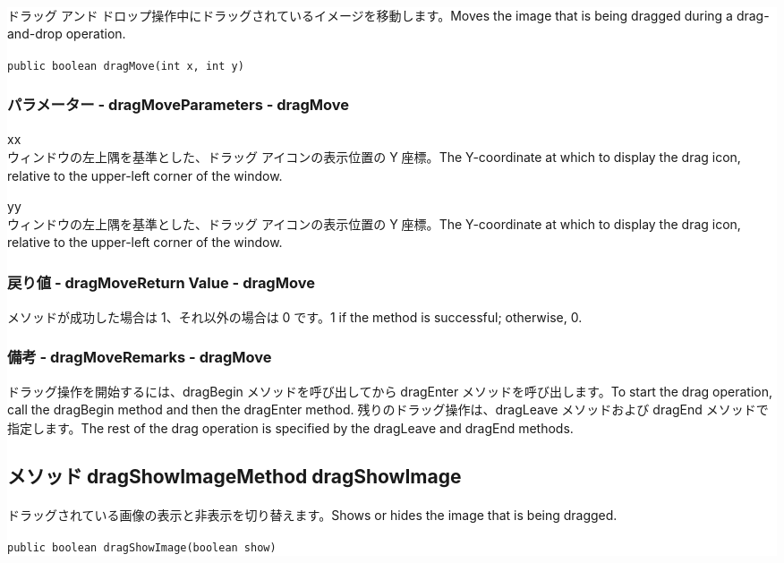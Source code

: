 <span data-ttu-id="17e99-232">ドラッグ アンド ドロップ操作中にドラッグされているイメージを移動します。</span><span class="sxs-lookup"><span data-stu-id="17e99-232">Moves the image that is being dragged during a drag-and-drop operation.</span></span>

```xpp
public boolean dragMove(int x, int y)
```

### <a name="parameters---dragmove"></a><span data-ttu-id="17e99-233">パラメーター - dragMove</span><span class="sxs-lookup"><span data-stu-id="17e99-233">Parameters - dragMove</span></span>

<span data-ttu-id="17e99-234">x</span><span class="sxs-lookup"><span data-stu-id="17e99-234">x</span></span>  
<span data-ttu-id="17e99-235">ウィンドウの左上隅を基準とした、ドラッグ アイコンの表示位置の Y 座標。</span><span class="sxs-lookup"><span data-stu-id="17e99-235">The Y-coordinate at which to display the drag icon, relative to the upper-left corner of the window.</span></span>



<span data-ttu-id="17e99-236">y</span><span class="sxs-lookup"><span data-stu-id="17e99-236">y</span></span>  
<span data-ttu-id="17e99-237">ウィンドウの左上隅を基準とした、ドラッグ アイコンの表示位置の Y 座標。</span><span class="sxs-lookup"><span data-stu-id="17e99-237">The Y-coordinate at which to display the drag icon, relative to the upper-left corner of the window.</span></span>

### <a name="return-value---dragmove"></a><span data-ttu-id="17e99-238">戻り値 - dragMove</span><span class="sxs-lookup"><span data-stu-id="17e99-238">Return Value - dragMove</span></span>

<span data-ttu-id="17e99-239">メソッドが成功した場合は 1、それ以外の場合は 0 です。</span><span class="sxs-lookup"><span data-stu-id="17e99-239">1 if the method is successful; otherwise, 0.</span></span>

### <a name="remarks---dragmove"></a><span data-ttu-id="17e99-240">備考 - dragMove</span><span class="sxs-lookup"><span data-stu-id="17e99-240">Remarks - dragMove</span></span>

<span data-ttu-id="17e99-241">ドラッグ操作を開始するには、dragBegin メソッドを呼び出してから dragEnter メソッドを呼び出します。</span><span class="sxs-lookup"><span data-stu-id="17e99-241">To start the drag operation, call the dragBegin method and then the dragEnter method.</span></span> <span data-ttu-id="17e99-242">残りのドラッグ操作は、dragLeave メソッドおよび dragEnd メソッドで指定します。</span><span class="sxs-lookup"><span data-stu-id="17e99-242">The rest of the drag operation is specified by the dragLeave and dragEnd methods.</span></span>

## <a name="method-dragshowimage"></a><span data-ttu-id="17e99-243">メソッド dragShowImage</span><span class="sxs-lookup"><span data-stu-id="17e99-243">Method dragShowImage</span></span>

<span data-ttu-id="17e99-244">ドラッグされている画像の表示と非表示を切り替えます。</span><span class="sxs-lookup"><span data-stu-id="17e99-244">Shows or hides the image that is being dragged.</span></span>

```xpp
public boolean dragShowImage(boolean show)
```
